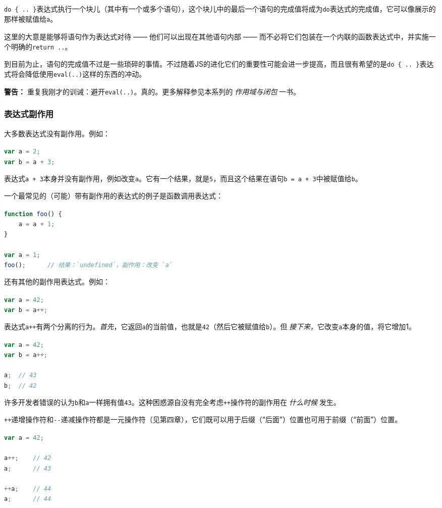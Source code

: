 `do { .. }`表达式执行一个块儿（其中有一个或多个语句），这个块儿中的最后一个语句的完成值将成为`do`表达式的完成值，它可以像展示的那样被赋值给`a`。

这里的大意是能够将语句作为表达式对待 —— 他们可以出现在其他语句内部 —— 而不必将它们包装在一个内联的函数表达式中，并实施一个明确的`return ..`。

到目前为止，语句的完成值不过是一些琐碎的事情。不过随着JS的进化它们的重要性可能会进一步提高，而且很有希望的是`do { .. }`表达式将会降低使用`eval(..)`这样的东西的冲动。

**警告：** 重复我刚才的训诫：避开`eval(..)`。真的。更多解释参见本系列的 *作用域与闭包* 一书。

### 表达式副作用

大多数表达式没有副作用。例如：

```js
var a = 2;
var b = a + 3;
```

表达式`a + 3`本身并没有副作用，例如改变`a`。它有一个结果，就是`5`，而且这个结果在语句`b = a + 3`中被赋值给`b`。

一个最常见的（可能）带有副作用的表达式的例子是函数调用表达式：

```js
function foo() {
	a = a + 1;
}

var a = 1;
foo();		// 结果：`undefined`，副作用：改变 `a`
```

还有其他的副作用表达式。例如：

```js
var a = 42;
var b = a++;
```

表达式`a++`有两个分离的行为。*首先*，它返回`a`的当前值，也就是`42`（然后它被赋值给`b`）。但 *接下来*，它改变`a`本身的值，将它增加1。

```js
var a = 42;
var b = a++;

a;	// 43
b;	// 42
```

许多开发者错误的认为`b`和`a`一样拥有值`43`。这种困惑源自没有完全考虑`++`操作符的副作用在 *什么时候* 发生。

`++`递增操作符和`--`递减操作符都是一元操作符（见第四章），它们既可以用于后缀（“后面”）位置也可用于前缀（“前面”）位置。

```js
var a = 42;

a++;	// 42
a;		// 43

++a;	// 44
a;		// 44
```
